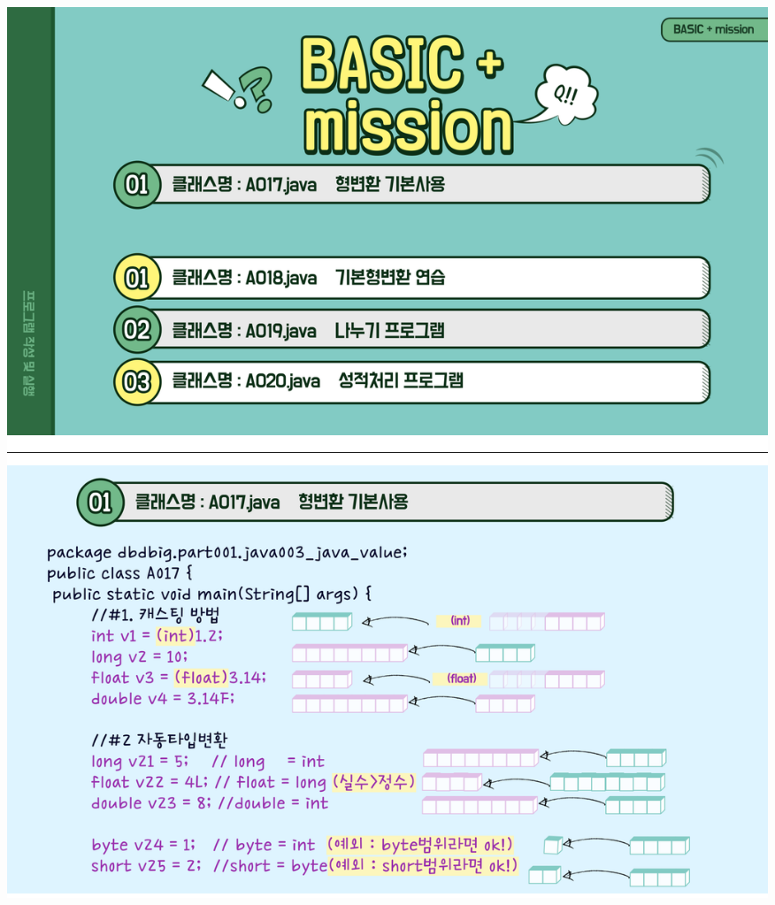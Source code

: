 <img src="./chapter2-1/050.png" alt="형변환(1)" width="100%" />


---
 
<img src="./chapter2-1/051.png" alt="형변환(1)" width="100%" />
